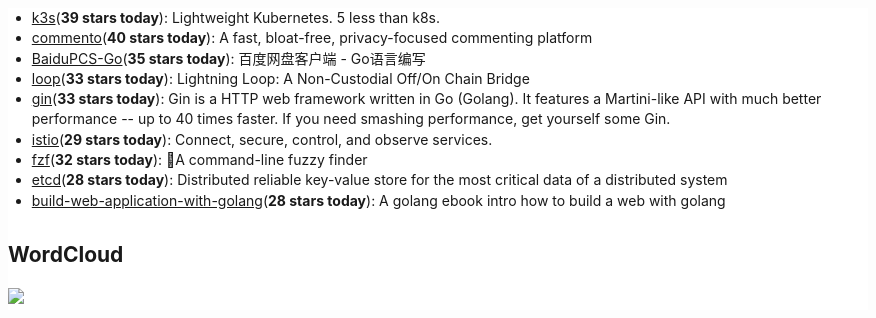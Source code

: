 * [k3s](https://github.com/rancher/k3s)(**39 stars today**): Lightweight Kubernetes. 5 less than k8s.
* [commento](https://github.com/adtac/commento)(**40 stars today**): A fast, bloat-free, privacy-focused commenting platform
* [BaiduPCS-Go](https://github.com/iikira/BaiduPCS-Go)(**35 stars today**): 百度网盘客户端 - Go语言编写
* [loop](https://github.com/lightninglabs/loop)(**33 stars today**): Lightning Loop: A Non-Custodial Off/On Chain Bridge
* [gin](https://github.com/gin-gonic/gin)(**33 stars today**): Gin is a HTTP web framework written in Go (Golang). It features a Martini-like API with much better performance -- up to 40 times faster. If you need smashing performance, get yourself some Gin.
* [istio](https://github.com/istio/istio)(**29 stars today**): Connect, secure, control, and observe services.
* [fzf](https://github.com/junegunn/fzf)(**32 stars today**): 🌸A command-line fuzzy finder
* [etcd](https://github.com/etcd-io/etcd)(**28 stars today**): Distributed reliable key-value store for the most critical data of a distributed system
* [build-web-application-with-golang](https://github.com/astaxie/build-web-application-with-golang)(**28 stars today**): A golang ebook intro how to build a web with golang

## WordCloud
![](img/2019-03-22.png)
